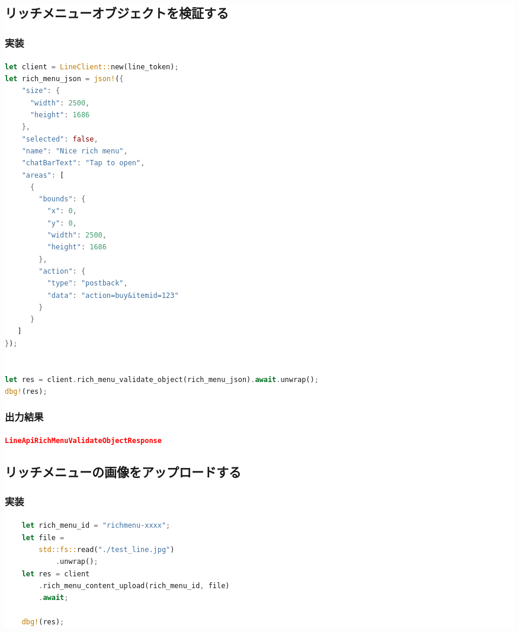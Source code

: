 
## リッチメニューオブジェクトを検証する


### 実装
```rust
let client = LineClient::new(line_token);
let rich_menu_json = json!({
    "size": {
      "width": 2500,
      "height": 1686
    },
    "selected": false,
    "name": "Nice rich menu",
    "chatBarText": "Tap to open",
    "areas": [
      {
        "bounds": {
          "x": 0,
          "y": 0,
          "width": 2500,
          "height": 1686
        },
        "action": {
          "type": "postback",
          "data": "action=buy&itemid=123"
        }
      }
   ]
});


let res = client.rich_menu_validate_object(rich_menu_json).await.unwrap();
dbg!(res);
```



### 出力結果

```json
LineApiRichMenuValidateObjectResponse

```

## リッチメニューの画像をアップロードする

### 実装
```rust
    let rich_menu_id = "richmenu-xxxx";
    let file =
        std::fs::read("./test_line.jpg")
            .unwrap();
    let res = client
        .rich_menu_content_upload(rich_menu_id, file)
        .await;

    dbg!(res);
```
